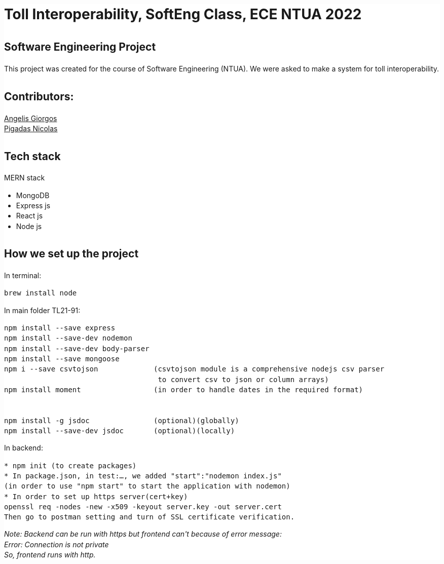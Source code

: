 # Toll Interoperability, SoftEng Class, ECE NTUA 2022
## Software Engineering Project
This project was created for the course of Software Engineering (NTUA). We were asked to make a system for toll interoperability.

Contributors: 
---
[Angelis Giorgos](https://github.com/ag-george)  
[Pigadas Nicolas](https://github.com/NIcolasp14) 


## Tech stack  
MERN stack

* MongoDB
* Express js
* React js
* Node js


## How we set up the project  
In terminal:  
<pre>
brew install node
</pre>

In main folder TL21-91: 
<pre>
npm install --save express  
npm install --save-dev nodemon  
npm install --save-dev body-parser  
npm install --save mongoose  
npm i --save csvtojson             (csvtojson module is a comprehensive nodejs csv parser
                                    to convert csv to json or column arrays)
npm install moment                 (in order to handle dates in the required format)  


npm install -g jsdoc               (optional)(globally)
npm install --save-dev jsdoc       (optional)(locally)
</pre>

In backend: 
<pre>
* npm init (to create packages)   
* In package.json, in test:…, we added "start":"nodemon index.js"  
(in order to use "npm start" to start the application with nodemon)    
* In order to set up https server(cert+key)  
openssl req -nodes -new -x509 -keyout server.key -out server.cert
Then go to postman setting and turn of SSL certificate verification.
</pre>
*Note: Backend can be run with https but frontend can't because of error message:*  
*Error: Connection is not private*  
*So, frontend runs with http.*
